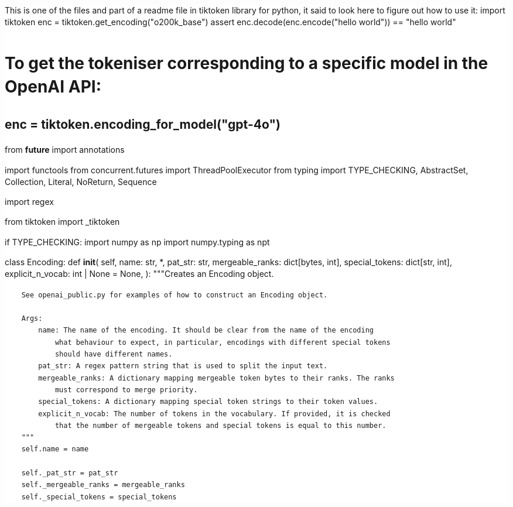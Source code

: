 This is one of the files and part of a readme file in tiktoken library for python, it said to look here to figure out how to use it:
import tiktoken
enc = tiktoken.get_encoding("o200k_base")
assert enc.decode(enc.encode("hello world")) == "hello world"

# To get the tokeniser corresponding to a specific model in the OpenAI API:

## enc = tiktoken.encoding_for_model("gpt-4o")

from **future** import annotations

import functools
from concurrent.futures import ThreadPoolExecutor
from typing import TYPE_CHECKING, AbstractSet, Collection, Literal, NoReturn, Sequence

import regex

from tiktoken import \_tiktoken

if TYPE_CHECKING:
import numpy as np
import numpy.typing as npt

class Encoding:
def **init**(
self,
name: str,
\*,
pat_str: str,
mergeable_ranks: dict[bytes, int],
special_tokens: dict[str, int],
explicit_n_vocab: int | None = None,
):
"""Creates an Encoding object.

        See openai_public.py for examples of how to construct an Encoding object.

        Args:
            name: The name of the encoding. It should be clear from the name of the encoding
                what behaviour to expect, in particular, encodings with different special tokens
                should have different names.
            pat_str: A regex pattern string that is used to split the input text.
            mergeable_ranks: A dictionary mapping mergeable token bytes to their ranks. The ranks
                must correspond to merge priority.
            special_tokens: A dictionary mapping special token strings to their token values.
            explicit_n_vocab: The number of tokens in the vocabulary. If provided, it is checked
                that the number of mergeable tokens and special tokens is equal to this number.
        """
        self.name = name

        self._pat_str = pat_str
        self._mergeable_ranks = mergeable_ranks
        self._special_tokens = special_tokens

